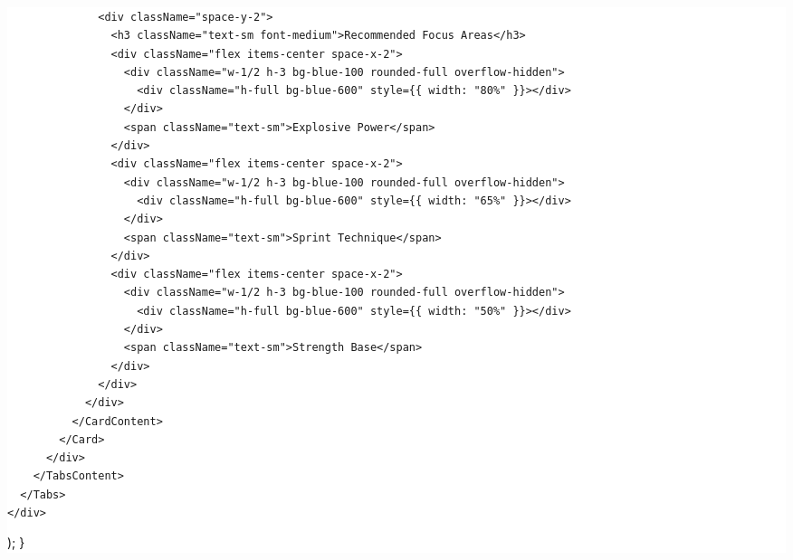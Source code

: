                   <div className="space-y-2">
                    <h3 className="text-sm font-medium">Recommended Focus Areas</h3>
                    <div className="flex items-center space-x-2">
                      <div className="w-1/2 h-3 bg-blue-100 rounded-full overflow-hidden">
                        <div className="h-full bg-blue-600" style={{ width: "80%" }}></div>
                      </div>
                      <span className="text-sm">Explosive Power</span>
                    </div>
                    <div className="flex items-center space-x-2">
                      <div className="w-1/2 h-3 bg-blue-100 rounded-full overflow-hidden">
                        <div className="h-full bg-blue-600" style={{ width: "65%" }}></div>
                      </div>
                      <span className="text-sm">Sprint Technique</span>
                    </div>
                    <div className="flex items-center space-x-2">
                      <div className="w-1/2 h-3 bg-blue-100 rounded-full overflow-hidden">
                        <div className="h-full bg-blue-600" style={{ width: "50%" }}></div>
                      </div>
                      <span className="text-sm">Strength Base</span>
                    </div>
                  </div>
                </div>
              </CardContent>
            </Card>
          </div>
        </TabsContent>
      </Tabs>
    </div>
  );
}